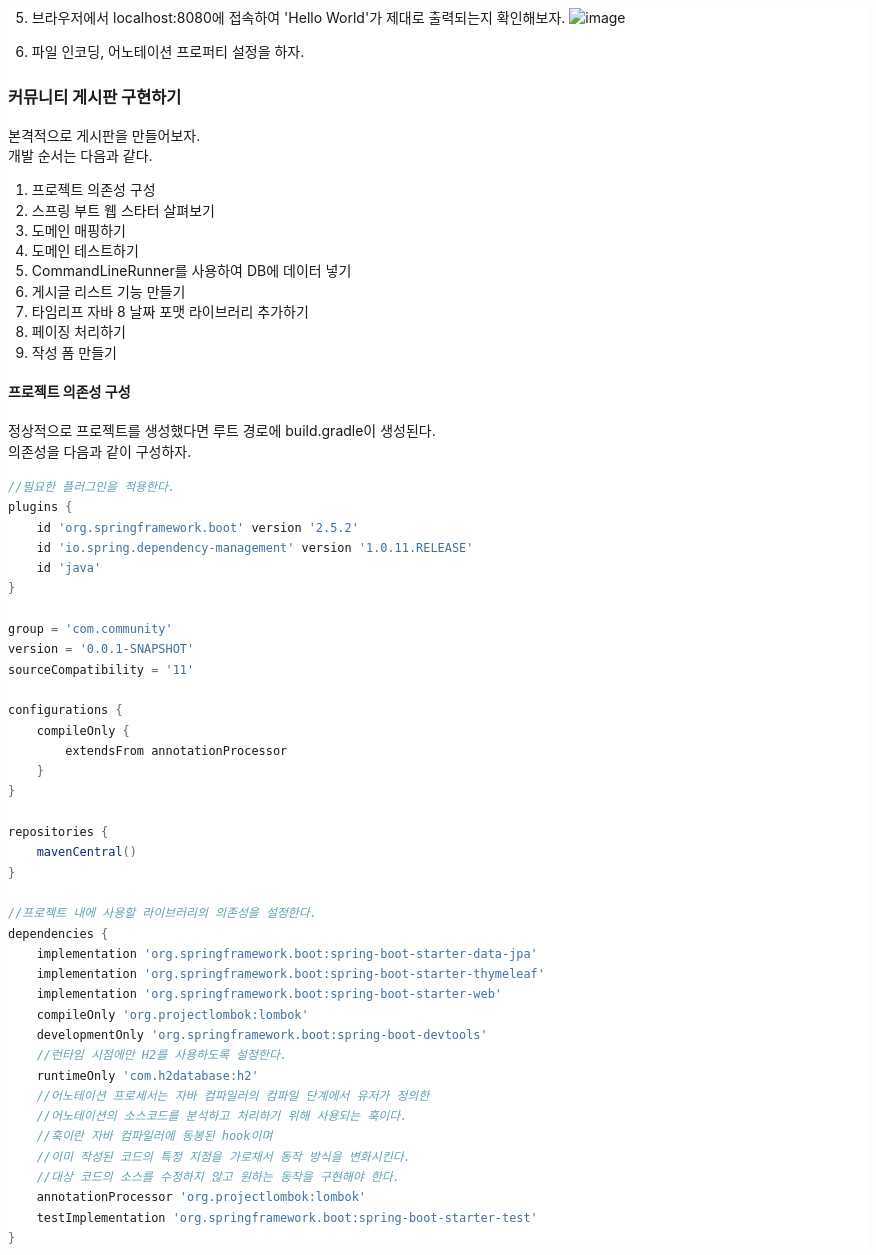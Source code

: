    ```java
   ```

5. 브라우저에서 localhost:8080에 접속하여 'Hello World'가 제대로 출력되는지 확인해보자.
   ![image](https://user-images.githubusercontent.com/33191974/124239686-eb848b00-db54-11eb-8fab-bc2ab575b246.png)
   
6. 파일 인코딩, 어노테이션 프로퍼티 설정을 하자.

### 커뮤니티 게시판 구현하기
본격적으로 게시판을 만들어보자.  
개발 순서는 다음과 같다. 

1. 프로젝트 의존성 구성
2. 스프링 부트 웹 스타터 살펴보기
3. 도메인 매핑하기
4. 도메인 테스트하기
5. CommandLineRunner를 사용하여 DB에 데이터 넣기
6. 게시글 리스트 기능 만들기
7. 타임리프 자바 8 날짜 포맷 라이브러리 추가하기
8. 페이징 처리하기
9. 작성 폼 만들기

#### 프로젝트 의존성 구성
정상적으로 프로젝트를 생성했다면 루트 경로에 build.gradle이 생성된다.  
의존성을 다음과 같이 구성하자.

```gradle
//필요한 플러그인을 적용한다.
plugins {
    id 'org.springframework.boot' version '2.5.2'
    id 'io.spring.dependency-management' version '1.0.11.RELEASE'
    id 'java'
}

group = 'com.community'
version = '0.0.1-SNAPSHOT'
sourceCompatibility = '11'

configurations {
    compileOnly {
        extendsFrom annotationProcessor
    }
}

repositories {
    mavenCentral()
}

//프로젝트 내에 사용할 라이브러리의 의존성을 설정한다. 
dependencies {
    implementation 'org.springframework.boot:spring-boot-starter-data-jpa'
    implementation 'org.springframework.boot:spring-boot-starter-thymeleaf'
    implementation 'org.springframework.boot:spring-boot-starter-web'
    compileOnly 'org.projectlombok:lombok'
    developmentOnly 'org.springframework.boot:spring-boot-devtools'
    //런타임 시점에만 H2를 사용하도록 설정한다. 
    runtimeOnly 'com.h2database:h2'
    //어노테이션 프로세서는 자바 컴파일러의 컴파일 단계에서 유저가 정의한
    //어노테이션의 소스코드를 분석하고 처리하기 위해 사용되는 훅이다.
    //훅이란 자바 컴파일러에 동봉된 hook이며
    //이미 작성된 코드의 특정 지점을 가로채서 동작 방식을 변화시킨다.
    //대상 코드의 소스를 수정하지 않고 원하는 동작을 구현해야 한다.
    annotationProcessor 'org.projectlombok:lombok'
    testImplementation 'org.springframework.boot:spring-boot-starter-test'
}
```